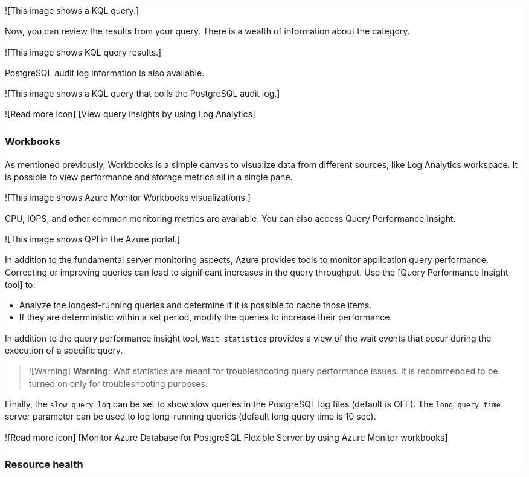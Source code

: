 ![This image shows a KQL query.]

Now, you can review the results from your query. There is a wealth of
information about the category.

![This image shows KQL query results.]

PostgreSQL audit log information is also available.

![This image shows a KQL query that polls the PostgreSQL audit log.]

![Read more icon] [View query insights by using Log Analytics]

### Workbooks

As mentioned previously, Workbooks is a simple canvas to visualize data
from different sources, like Log Analytics workspace. It is possible to
view performance and storage metrics all in a single pane.

![This image shows Azure Monitor Workbooks visualizations.]

CPU, IOPS, and other common monitoring metrics are available. You can
also access Query Performance Insight.

![This image shows QPI in the Azure portal.]

In addition to the fundamental server monitoring aspects, Azure provides
tools to monitor application query performance. Correcting or improving
queries can lead to significant increases in the query throughput. Use
the [Query Performance Insight tool] to:

-   Analyze the longest-running queries and determine if it is possible
    to cache those items.
-   If they are deterministic within a set period, modify the queries to
    increase their performance.

In addition to the query performance insight tool, `Wait statistics`
provides a view of the wait events that occur during the execution of a
specific query.

> ![Warning] **Warning**: Wait statistics are meant for troubleshooting
> query performance issues. It is recommended to be turned on only for
> troubleshooting purposes.

Finally, the `slow_query_log` can be set to show slow queries in the
PostgreSQL log files (default is OFF). The `long_query_time` server parameter
can be used to log long-running queries (default long query time is 10
sec).

![Read more icon] [Monitor Azure Database for PostgreSQL Flexible Server by
using Azure Monitor workbooks]

### Resource health
